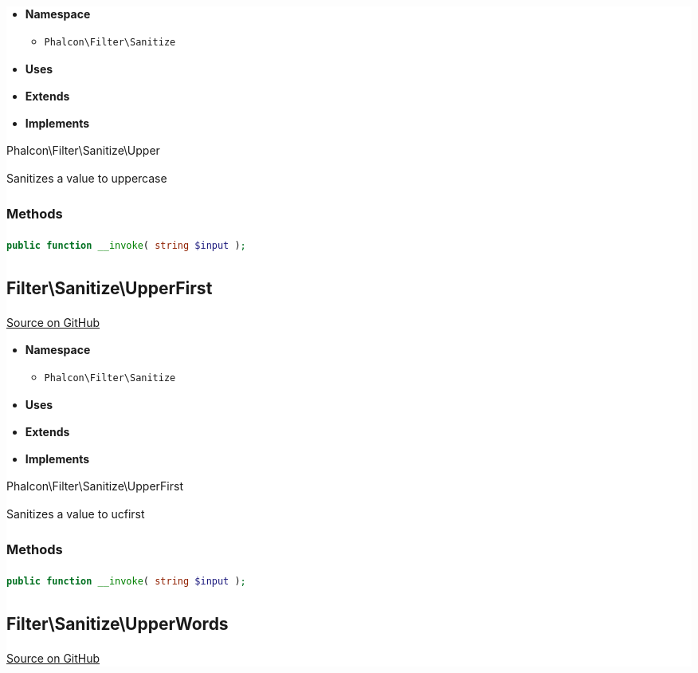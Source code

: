 
-   __Namespace__

    - `Phalcon\Filter\Sanitize`

-   __Uses__
    

-   __Extends__
    

-   __Implements__
    

Phalcon\Filter\Sanitize\Upper

Sanitizes a value to uppercase


### Methods

```php
public function __invoke( string $input );
```





## Filter\Sanitize\UpperFirst 

[Source on GitHub](https://github.com/phalcon/cphalcon/blob/5.0.x/phalcon/Filter/Sanitize/UpperFirst.zep)


-   __Namespace__

    - `Phalcon\Filter\Sanitize`

-   __Uses__
    

-   __Extends__
    

-   __Implements__
    

Phalcon\Filter\Sanitize\UpperFirst

Sanitizes a value to ucfirst


### Methods

```php
public function __invoke( string $input );
```





## Filter\Sanitize\UpperWords 

[Source on GitHub](https://github.com/phalcon/cphalcon/blob/5.0.x/phalcon/Filter/Sanitize/UpperWords.zep)
